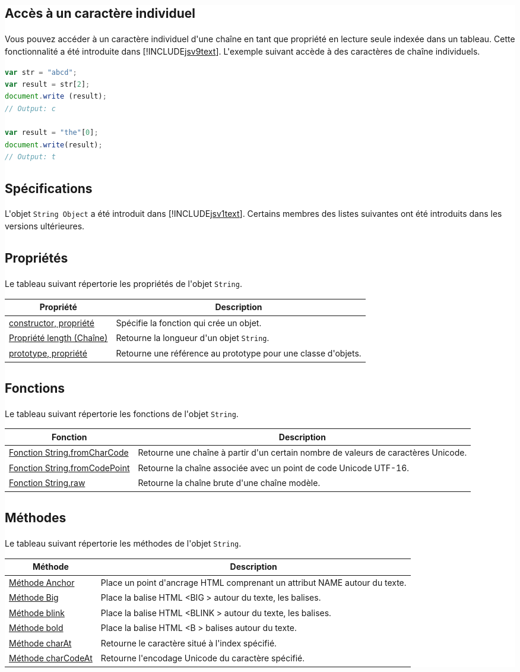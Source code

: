 ## <a name="accessing-an-individual-character"></a>Accès à un caractère individuel  
 Vous pouvez accéder à un caractère individuel d'une chaîne en tant que propriété en lecture seule indexée dans un tableau. Cette fonctionnalité a été introduite dans [!INCLUDE[jsv9text](../../javascript/includes/jsv9text-md.md)]. L'exemple suivant accède à des caractères de chaîne individuels.  
  
```JavaScript  
var str = "abcd";  
var result = str[2];  
document.write (result);  
// Output: c  
  
var result = "the"[0];  
document.write(result);  
// Output: t  
```  
  
## <a name="requirements"></a>Spécifications  
 L'objet `String Object` a été introduit dans [!INCLUDE[jsv1text](../../javascript/reference/includes/jsv1text-md.md)]. Certains membres des listes suivantes ont été introduits dans les versions ultérieures.  
  
<a name="js56jsobjstringprop"></a>   
## <a name="properties"></a>Propriétés  
 Le tableau suivant répertorie les propriétés de l'objet `String`.  
  
|Propriété|Description|  
|--------------|-----------------|  
|[constructor, propriété](../../javascript/reference/constructor-property-string.md)|Spécifie la fonction qui crée un objet.|  
|[Propriété length (Chaîne)](../../javascript/reference/length-property-string-javascript.md)|Retourne la longueur d'un objet `String`.|  
|[prototype, propriété](../../javascript/reference/prototype-property-string.md)|Retourne une référence au prototype pour une classe d'objets.|  
  
## <a name="functions"></a>Fonctions  
 Le tableau suivant répertorie les fonctions de l'objet `String`.  
  
|Fonction|Description|  
|--------------|-----------------|  
|[Fonction String.fromCharCode](../../javascript/reference/string-fromcharcode-function-javascript.md)|Retourne une chaîne à partir d'un certain nombre de valeurs de caractères Unicode.|  
|[Fonction String.fromCodePoint](../../javascript/reference/string-fromcodepoint-function-javascript.md)|Retourne la chaîne associée avec un point de code Unicode UTF-16.|  
|[Fonction String.raw](../../javascript/reference/string-raw-function-javascript.md)|Retourne la chaîne brute d'une chaîne modèle.|  
  
<a name="js56jsobjstringmeth"></a>   
## <a name="methods"></a>Méthodes  
 Le tableau suivant répertorie les méthodes de l'objet `String`.  
  
|Méthode|Description|  
|------------|-----------------|  
|[Méthode Anchor](../../javascript/reference/html-tag-methods-javascript.md)|Place un point d'ancrage HTML comprenant un attribut NAME autour du texte.|  
|[Méthode Big](../../javascript/reference/html-tag-methods-javascript.md)|Place la balise HTML \<BIG > autour du texte, les balises.|  
|[Méthode blink](../../javascript/reference/html-tag-methods-javascript.md)|Place la balise HTML \<BLINK > autour du texte, les balises.|  
|[Méthode bold](../../javascript/reference/html-tag-methods-javascript.md)|Place la balise HTML \<B > balises autour du texte.|  
|[Méthode charAt](../../javascript/reference/charat-method-string-javascript.md)|Retourne le caractère situé à l'index spécifié.|  
|[Méthode charCodeAt](../../javascript/reference/charcodeat-method-string-javascript.md)|Retourne l'encodage Unicode du caractère spécifié.|  